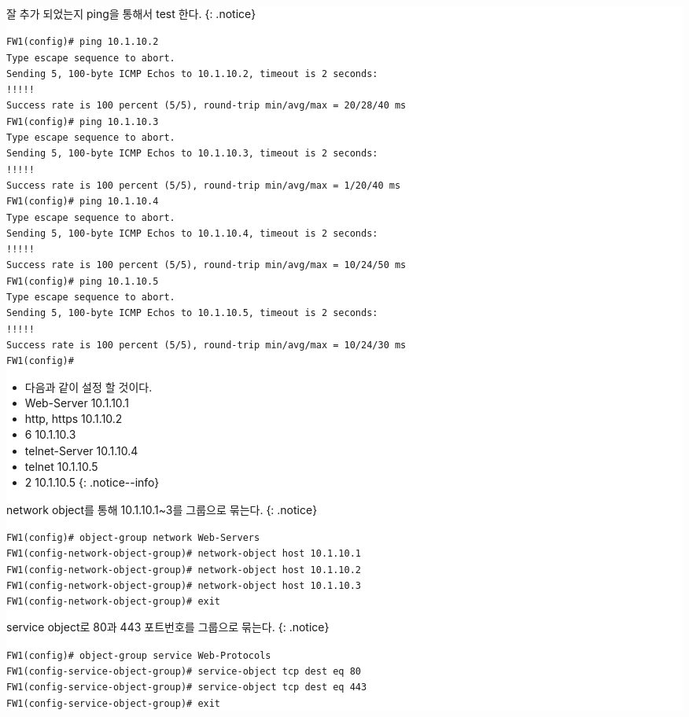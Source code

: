잘 추가 되었는지 ping을 통해서 test 한다.
{: .notice}

```console
FW1(config)# ping 10.1.10.2
Type escape sequence to abort.
Sending 5, 100-byte ICMP Echos to 10.1.10.2, timeout is 2 seconds:
!!!!!
Success rate is 100 percent (5/5), round-trip min/avg/max = 20/28/40 ms
FW1(config)# ping 10.1.10.3
Type escape sequence to abort.
Sending 5, 100-byte ICMP Echos to 10.1.10.3, timeout is 2 seconds:
!!!!!
Success rate is 100 percent (5/5), round-trip min/avg/max = 1/20/40 ms
FW1(config)# ping 10.1.10.4
Type escape sequence to abort.
Sending 5, 100-byte ICMP Echos to 10.1.10.4, timeout is 2 seconds:
!!!!!
Success rate is 100 percent (5/5), round-trip min/avg/max = 10/24/50 ms
FW1(config)# ping 10.1.10.5
Type escape sequence to abort.
Sending 5, 100-byte ICMP Echos to 10.1.10.5, timeout is 2 seconds:
!!!!!
Success rate is 100 percent (5/5), round-trip min/avg/max = 10/24/30 ms
FW1(config)#
```

* 다음과 같이 설정 할 것이다.
* Web-Server 10.1.10.1
* http, https 10.1.10.2
* 6 10.1.10.3
* telnet-Server 10.1.10.4
* telnet 10.1.10.5
* 2 10.1.10.5
{: .notice--info}

network object를 통해 10.1.10.1~3를 그룹으로 묶는다.
{: .notice}

```console
FW1(config)# object-group network Web-Servers
FW1(config-network-object-group)# network-object host 10.1.10.1
FW1(config-network-object-group)# network-object host 10.1.10.2
FW1(config-network-object-group)# network-object host 10.1.10.3
FW1(config-network-object-group)# exit
```

service object로 80과 443 포트번호를 그룹으로 묶는다.
{: .notice}

```console
FW1(config)# object-group service Web-Protocols
FW1(config-service-object-group)# service-object tcp dest eq 80
FW1(config-service-object-group)# service-object tcp dest eq 443
FW1(config-service-object-group)# exit
```
